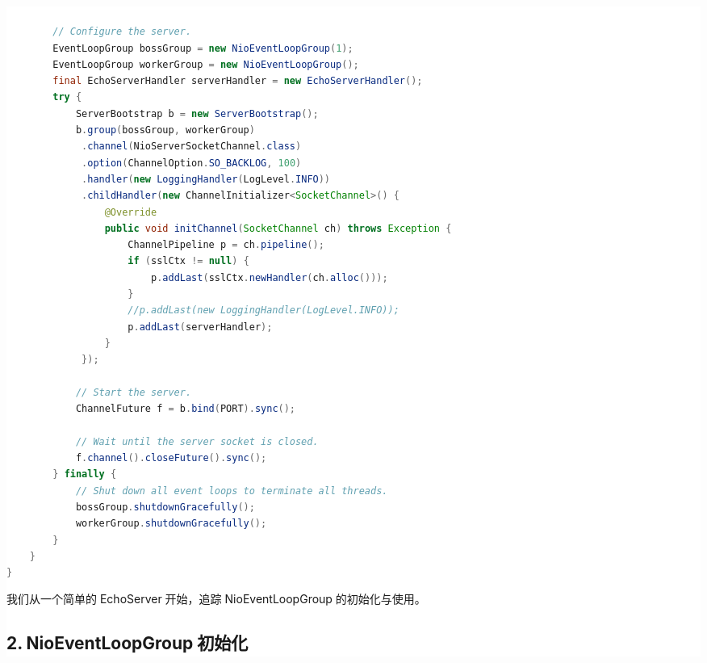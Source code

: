 ```java

        // Configure the server.
        EventLoopGroup bossGroup = new NioEventLoopGroup(1);
        EventLoopGroup workerGroup = new NioEventLoopGroup();
        final EchoServerHandler serverHandler = new EchoServerHandler();
        try {
            ServerBootstrap b = new ServerBootstrap();
            b.group(bossGroup, workerGroup)
             .channel(NioServerSocketChannel.class)
             .option(ChannelOption.SO_BACKLOG, 100)
             .handler(new LoggingHandler(LogLevel.INFO))
             .childHandler(new ChannelInitializer<SocketChannel>() {
                 @Override
                 public void initChannel(SocketChannel ch) throws Exception {
                     ChannelPipeline p = ch.pipeline();
                     if (sslCtx != null) {
                         p.addLast(sslCtx.newHandler(ch.alloc()));
                     }
                     //p.addLast(new LoggingHandler(LogLevel.INFO));
                     p.addLast(serverHandler);
                 }
             });

            // Start the server.
            ChannelFuture f = b.bind(PORT).sync();

            // Wait until the server socket is closed.
            f.channel().closeFuture().sync();
        } finally {
            // Shut down all event loops to terminate all threads.
            bossGroup.shutdownGracefully();
            workerGroup.shutdownGracefully();
        }
    }
}
```

我们从一个简单的 EchoServer 开始，追踪 NioEventLoopGroup 的初始化与使用。

## 2. NioEventLoopGroup 初始化

